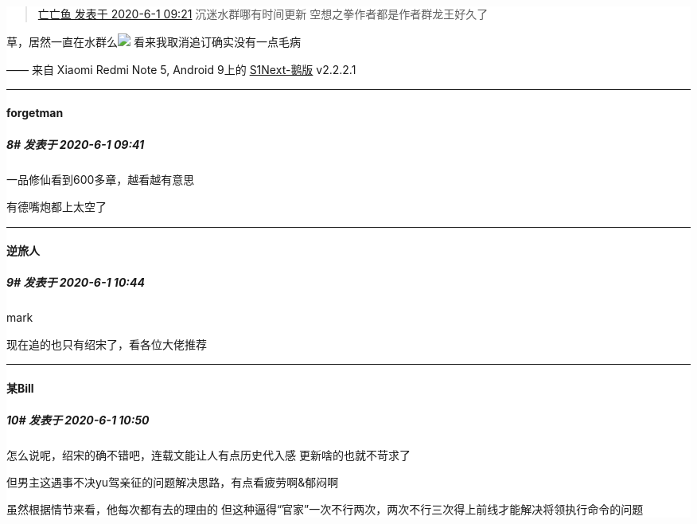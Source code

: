 

<blockquote><a href="httphttps://bbs.saraba1st.com/2b/forum.php?mod=redirect&amp;goto=findpost&amp;pid=47633749&amp;ptid=1938906" target="_blank">亡亡鱼 发表于 2020-6-1 09:21</a>
沉迷水群哪有时间更新
空想之拳作者都是作者群龙王好久了</blockquote>
草，居然一直在水群么<img src="https://static.saraba1st.com/image/smiley/face2017/013.png" referrerpolicy="no-referrer">
看来我取消追订确实没有一点毛病

—— 来自 Xiaomi Redmi Note 5, Android 9上的 [S1Next-鹅版](https://github.com/ykrank/S1-Next/releases) v2.2.2.1







-----

####  forgetman  
##### 8#       发表于 2020-6-1 09:41




一品修仙看到600多章，越看越有意思

有德嘴炮都上太空了







-----

####  逆旅人  
##### 9#       发表于 2020-6-1 10:44




mark

现在追的也只有绍宋了，看各位大佬推荐







-----

####  某Bill  
##### 10#       发表于 2020-6-1 10:50




怎么说呢，绍宋的确不错吧，连载文能让人有点历史代入感 更新啥的也就不苛求了


但男主这遇事不决yu驾亲征的问题解决思路，有点看疲劳啊&amp;郁闷啊

虽然根据情节来看，他每次都有去的理由的 但这种逼得“官家”一次不行两次，两次不行三次得上前线才能解决将领执行命令的问题 
